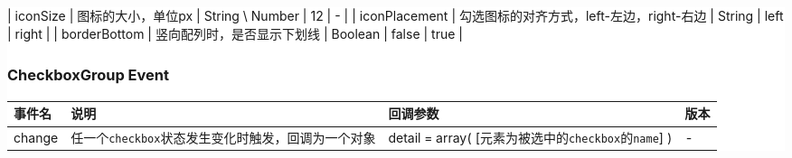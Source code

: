 | iconSize		| 图标的大小，单位px										| String \ Number	| 12		| -		|
| iconPlacement	| 勾选图标的对齐方式，left-左边，right-右边					| String			| left		| right	|
| borderBottom	| 竖向配列时，是否显示下划线								| Boolean			| false		| true	|


### CheckboxGroup Event

| 事件名	| 说明												| 回调参数												| 版本	|
| :-	| :-												| :-													| -		|
| change| 任一个`checkbox`状态发生变化时触发，回调为一个对象		| detail = array( [元素为被选中的`checkbox`的`name`] )	| -		|



<style scoped>
h3[id=checkbox-props] + p + table thead tr th:nth-child(2){
	width: 35%;
}
</style>
